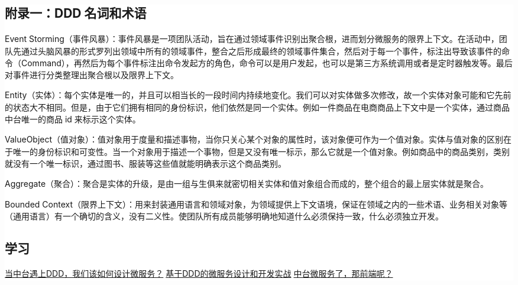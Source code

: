 ## 附录一：DDD 名词和术语
Event Storming（事件风暴）：事件风暴是一项团队活动，旨在通过领域事件识别出聚合根，进而划分微服务的限界上下文。在活动中，团队先通过头脑风暴的形式罗列出领域中所有的领域事件，整合之后形成最终的领域事件集合，然后对于每一个事件，标注出导致该事件的命令（Command），再然后为每个事件标注出命令发起方的角色，命令可以是用户发起，也可以是第三方系统调用或者是定时器触发等。最后对事件进行分类整理出聚合根以及限界上下文。

Entity（实体）：每个实体是唯一的，并且可以相当长的一段时间内持续地变化。我们可以对实体做多次修改，故一个实体对象可能和它先前的状态大不相同。但是，由于它们拥有相同的身份标识，他们依然是同一个实体。例如一件商品在电商商品上下文中是一个实体，通过商品中台唯一的商品 id 来标示这个实体。

ValueObject（值对象）：值对象用于度量和描述事物，当你只关心某个对象的属性时，该对象便可作为一个值对象。实体与值对象的区别在于唯一的身份标识和可变性。当一个对象用于描述一个事物，但是又没有唯一标示，那么它就是一个值对象。例如商品中的商品类别，类别就没有一个唯一标识，通过图书、服装等这些值就能明确表示这个商品类别。

Aggregate（聚合）：聚合是实体的升级，是由一组与生俱来就密切相关实体和值对象组合而成的，整个组合的最上层实体就是聚合。

Bounded Context（限界上下文）：用来封装通用语言和领域对象，为领域提供上下文语境，保证在领域之内的一些术语、业务相关对象等（通用语言）有一个确切的含义，没有二义性。使团队所有成员能够明确地知道什么必须保持一致，什么必须独立开发。

## 学习
[当中台遇上DDD，我们该如何设计微服务？](https://www.infoq.cn/article/7QgXyp4Jh3-5Pk6LydWw)
[基于DDD的微服务设计和开发实战](https://www.infoq.cn/article/s_LFUlU6ZQODd030RbH9)
[中台微服务了，那前端呢？](https://www.infoq.cn/article/HNDtDuaIYsWUP-SGOPTK)